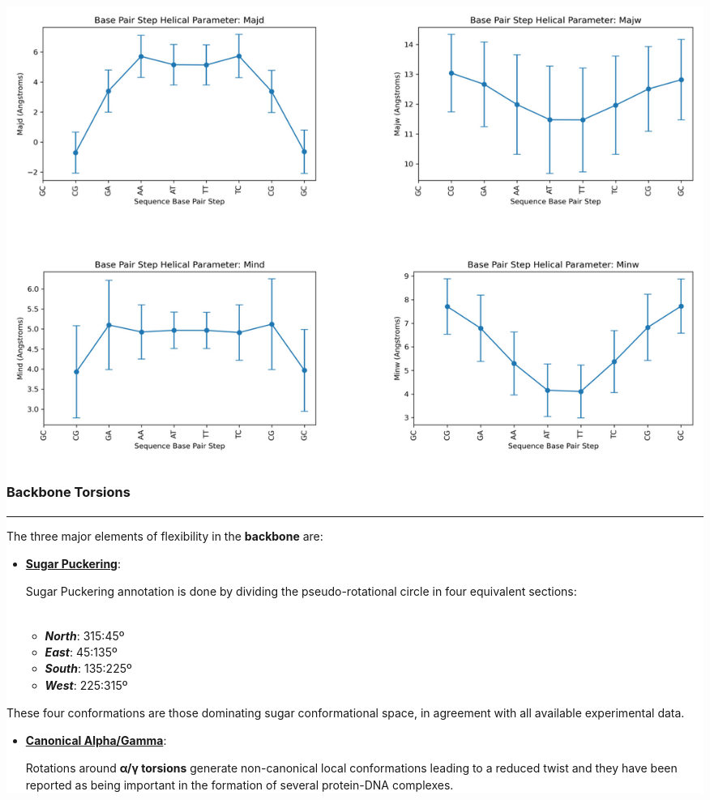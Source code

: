 ![](_static/output_45_0.png)
    


<a id="avg_backbone"></a>
### Backbone Torsions

***

 The three major elements of flexibility in the **backbone** are:

- **[Sugar Puckering](#puckering)**:

    Sugar Puckering annotation is done by dividing the pseudo-rotational circle in four equivalent sections:<br><br>
    - ***North***: 315:45º
    - ***East***: 45:135º
    - ***South***: 135:225º
    - ***West***: 225:315º
    
 These four conformations are those dominating sugar conformational space, in agreement with all available experimental data.


- **[Canonical Alpha/Gamma](#alphagamma)**:

    Rotations around **α/γ torsions** generate non-canonical local conformations leading to a reduced twist and they have been reported as being important in the formation of several protein-DNA complexes. 
    